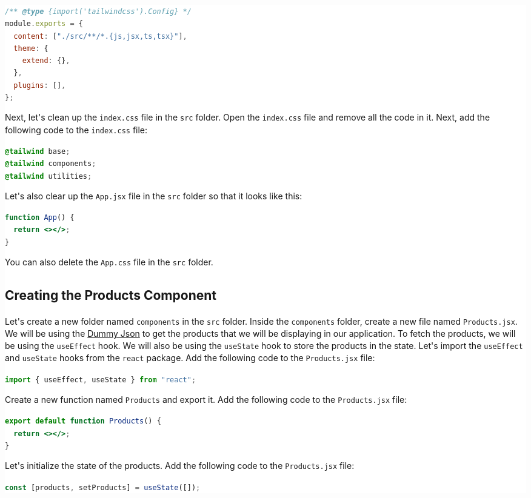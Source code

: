 ```js
/** @type {import('tailwindcss').Config} */
module.exports = {
  content: ["./src/**/*.{js,jsx,ts,tsx}"],
  theme: {
    extend: {},
  },
  plugins: [],
};
```

Next, let's clean up the `index.css` file in the `src` folder. Open the `index.css` file and remove all the code in it. Next, add the following code to the `index.css` file:

```css
@tailwind base;
@tailwind components;
@tailwind utilities;
```

Let's also clear up the `App.jsx` file in the `src` folder so that it looks like this:

```jsx
function App() {
  return <></>;
}
```

You can also delete the `App.css` file in the `src` folder.

## Creating the Products Component

Let's create a new folder named `components` in the `src` folder. Inside the `components` folder, create a new file named `Products.jsx`.
We will be using the [Dummy Json](https://dummyjson.com/docs/products) to get the products that we will be displaying in our application. To fetch the products, we will be using the `useEffect` hook. We will also be using the `useState` hook to store the products in the state. Let's import the `useEffect` and `useState` hooks from the `react` package. Add the following code to the `Products.jsx` file:

```jsx
import { useEffect, useState } from "react";
```

Create a new function named `Products` and export it. Add the following code to the `Products.jsx` file:

```jsx
export default function Products() {
  return <></>;
}
```

Let's initialize the state of the products. Add the following code to the `Products.jsx` file:

```jsx
const [products, setProducts] = useState([]);
```
